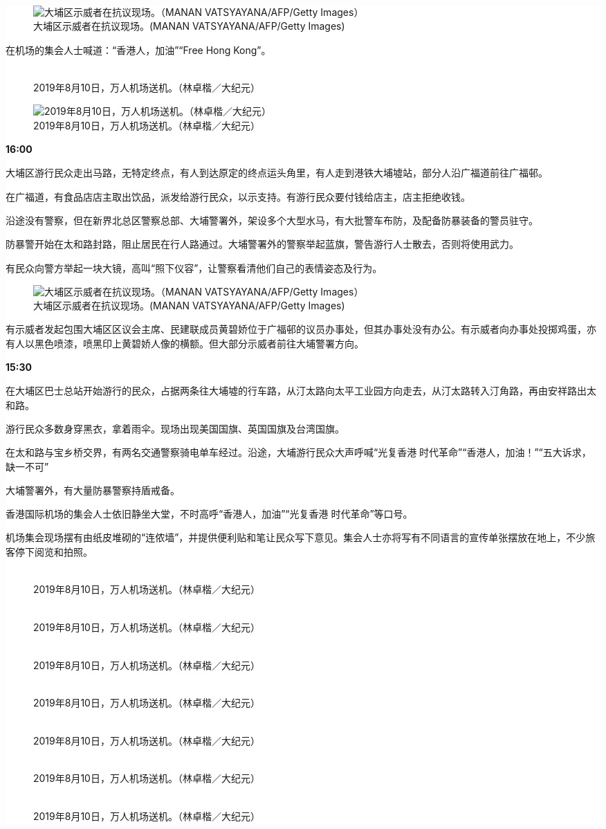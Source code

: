 <figure id="attachment_11444239" style="width: 600px" class="wp-caption aligncenter"><ahref="https://i.epochtimes.com/assets/uploads/2019/08/GettyImages-1160505453.jpg"><img class="size-large wp-image-11444239" src="https://i.epochtimes.com/assets/uploads/2019/08/GettyImages-1160505453-600x400.jpg" alt="大埔区示威者在抗议现场。（MANAN VATSYAYANA/AFP/Getty Images）" width="600" b="400" /></a><figcaption class="wp-caption-text">大埔区示威者在抗议现场。(MANAN VATSYAYANA/AFP/Getty Images)</figcaption></figure>
<div id="upper">
<p>在机场的集会人士喊道：“香港人，加油”“Free Hong Kong”。</p>
<figure id="attachment_11444341" style="width: 600px" class="wp-caption aligncenter"><ahref="https://i.epochtimes.com/assets/uploads/2019/08/1908100536041538.jpg"><img class="size-large wp-image-11444341" title="" src="https://i.epochtimes.com/assets/uploads/2019/08/1908100536041538-600x338.jpg" alt="" width="600" b="338" /></a><figcaption class="wp-caption-text">2019年8月10日，万人机场送机。（林卓楷／大纪元）</figcaption></figure>
<figure id="attachment_11444342" style="width: 600px" class="wp-caption aligncenter"><ahref="https://i.epochtimes.com/assets/uploads/2019/08/1908100535511538.jpg"><img class="wp-image-11444342 size-large" src="https://i.epochtimes.com/assets/uploads/2019/08/1908100535511538-600x450.jpg" alt="2019年8月10日，万人机场送机。（林卓楷／大纪元）" width="600" b="450" /></a><figcaption class="wp-caption-text">2019年8月10日，万人机场送机。（林卓楷／大纪元）</figcaption></figure>
<p><strong>16:00</strong></p>
<p>大埔区游行民众走出马路，无特定终点，有人到达原定的终点运头角里，有人走到港铁大埔墟站，部分人沿广福道前往广福邨。</p>
<p>在广福道，有食品店店主取出饮品，派发给游行民众，以示支持。有游行民众要付钱给店主，店主拒绝收钱。</p>
<p>沿途没有警察，但在新界北总区警察总部、大埔警署外，架设多个大型水马，有大批警车布防，及配备防暴装备的警员驻守。</p>
<p>防暴警开始在太和路封路，阻止居民在行人路通过。大埔警署外的警察举起蓝旗，警告游行人士散去，否则将使用武力。</p>
<p>有民众向警方举起一块大镜，高叫“照下仪容”，让警察看清他们自己的表情姿态及行为。</p>
<figure id="attachment_11444236" style="width: 600px" class="wp-caption aligncenter"><ahref="https://i.epochtimes.com/assets/uploads/2019/08/GettyImages-1160505449.jpg"><img class="wp-image-11444236 size-large" src="https://i.epochtimes.com/assets/uploads/2019/08/GettyImages-1160505449-600x400.jpg" alt="大埔区示威者在抗议现场。（MANAN VATSYAYANA/AFP/Getty Images）" width="600" b="400" /></a><figcaption class="wp-caption-text">大埔区示威者在抗议现场。(MANAN VATSYAYANA/AFP/Getty Images)</figcaption></figure>
<p>有示威者发起包围大埔区区议会主席、民建联成员黄碧娇位于广福邨的议员办事处，但其办事处没有办公。有示威者向办事处投掷鸡蛋，亦有人以黑色喷漆，喷黑印上黄碧娇人像的横额。但大部分示威者前往大埔警署方向。</p>
<p><strong>15:30</strong></p>
</div>
<div id="lower">
<div class="articlelogin">
<p>在大埔区巴士总站开始游行的民众，占据两条往大埔墟的行车路，从汀太路向太平工业园方向走去，从汀太路转入汀角路，再由安祥路出太和路。</p>
<p>游行民众多数身穿黑衣，拿着雨伞。现场出现美国国旗、英国国旗及台湾国旗。</p>
<p>在太和路与宝乡桥交界，有两名交通警察骑电单车经过。沿途，大埔游行民众大声呼喊“光复香港 时代革命”“香港人，加油！”“五大诉求，缺一不可”</p>
<p>大埔警署外，有大量防暴警察持盾戒备。</p>
<p><ahref="/gb/tag/%E9%A6%99%E6%B8%AF%E5%9B%BD%E9%99%85%E6%9C%BA%E5%9C%BA.md#1">香港国际机场</a>的集会人士依旧静坐大堂，不时高呼“香港人，加油”“光复香港 时代革命”等口号。</p>
<p>机场集会现场摆有由纸皮堆砌的“连侬墙”，并提供便利贴和笔让民众写下意见。集会人士亦将写有不同语言的宣传单张摆放在地上，不少旅客停下阅览和拍照。</p>
<figure id="attachment_11444326" style="width: 600px" class="wp-caption aligncenter"><ahref="https://i.epochtimes.com/assets/uploads/2019/08/1908100539141538.jpg"><img class="size-large wp-image-11444326" title="" src="https://i.epochtimes.com/assets/uploads/2019/08/1908100539141538-600x800.jpg" alt="" width="600" b="800" /></a><figcaption class="wp-caption-text">2019年8月10日，万人机场送机。（林卓楷／大纪元）</figcaption></figure>
<figure id="attachment_11444327" style="width: 600px" class="wp-caption aligncenter"><ahref="https://i.epochtimes.com/assets/uploads/2019/08/1908100539001538.jpg"><img class="size-large wp-image-11444327" title="" src="https://i.epochtimes.com/assets/uploads/2019/08/1908100539001538-600x450.jpg" alt="" width="600" b="450" /></a><figcaption class="wp-caption-text">2019年8月10日，万人机场送机。（林卓楷／大纪元）</figcaption></figure>
<figure id="attachment_11444328" style="width: 600px" class="wp-caption aligncenter"><ahref="https://i.epochtimes.com/assets/uploads/2019/08/1908100538451538.jpg"><img class="size-large wp-image-11444328" title="" src="https://i.epochtimes.com/assets/uploads/2019/08/1908100538451538-600x450.jpg" alt="" width="600" b="450" /></a><figcaption class="wp-caption-text">2019年8月10日，万人机场送机。（林卓楷／大纪元）</figcaption></figure>
<figure id="attachment_11444329" style="width: 600px" class="wp-caption aligncenter"><ahref="https://i.epochtimes.com/assets/uploads/2019/08/1908100538311538.jpg"><img class="size-large wp-image-11444329" title="" src="https://i.epochtimes.com/assets/uploads/2019/08/1908100538311538-600x450.jpg" alt="" width="600" b="450" /></a><figcaption class="wp-caption-text">2019年8月10日，万人机场送机。（林卓楷／大纪元）</figcaption></figure>
<figure id="attachment_11444330" style="width: 600px" class="wp-caption aligncenter"><ahref="https://i.epochtimes.com/assets/uploads/2019/08/1908100538161538.jpg"><img class="size-large wp-image-11444330" title="" src="https://i.epochtimes.com/assets/uploads/2019/08/1908100538161538-600x450.jpg" alt="" width="600" b="450" /></a><figcaption class="wp-caption-text">2019年8月10日，万人机场送机。（林卓楷／大纪元）</figcaption></figure>
<figure id="attachment_11444331" style="width: 600px" class="wp-caption aligncenter"><ahref="https://i.epochtimes.com/assets/uploads/2019/08/1908100538011538.jpg"><img class="size-large wp-image-11444331" title="" src="https://i.epochtimes.com/assets/uploads/2019/08/1908100538011538-600x450.jpg" alt="" width="600" b="450" /></a><figcaption class="wp-caption-text">2019年8月10日，万人机场送机。（林卓楷／大纪元）</figcaption></figure>
<figure id="attachment_11444332" style="width: 600px" class="wp-caption aligncenter"><ahref="https://i.epochtimes.com/assets/uploads/2019/08/1908100537461538.jpg"><img class="size-large wp-image-11444332" title="" src="https://i.epochtimes.com/assets/uploads/2019/08/1908100537461538-600x450.jpg" alt="" width="600" b="450" /></a><figcaption class="wp-caption-text">2019年8月10日，万人机场送机。（林卓楷／大纪元）</figcaption></figure>